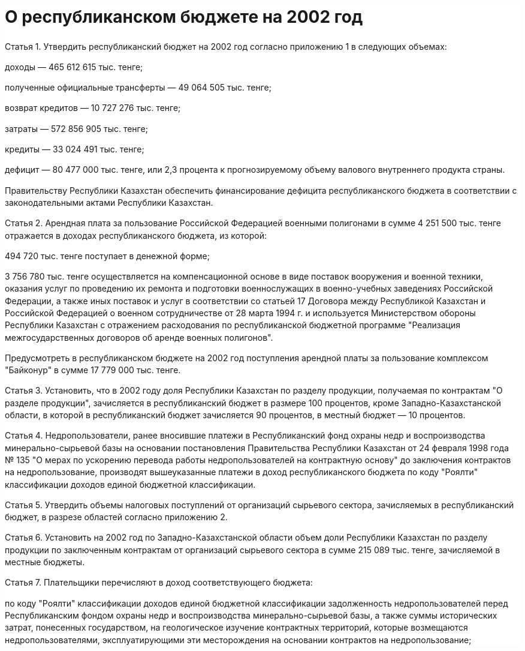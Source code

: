 # О республиканском бюджете на 2002 год

Статья 1. Утвердить республиканский бюджет на 2002 год согласно приложению 1 в следующих объемах:

доходы — 465 612 615 тыс. тенге;

полученные официальные трансферты — 49 064 505 тыс. тенге;

возврат кредитов — 10 727 276 тыс. тенге;

затраты — 572 856 905 тыс. тенге;

кредиты — 33 024 491 тыс. тенге;

дефицит — 80 477 000 тыс. тенге, или 2,3 процента к прогнозируемому объему валового внутреннего продукта страны.

Правительству Республики Казахстан обеспечить финансирование дефицита республиканского бюджета в соответствии с законодательными актами Республики Казахстан.

Статья 2. Арендная плата за пользование Российской Федерацией военными полигонами в сумме 4 251 500 тыс. тенге отражается в доходах республиканского бюджета, из которой:

494 720 тыс. тенге поступает в денежной форме;

3 756 780 тыс. тенге осуществляется на компенсационной основе в виде поставок вооружения и военной техники, оказания услуг по проведению их ремонта и подготовки военнослужащих в военно-учебных заведениях Российской Федерации, а также иных поставок и услуг в соответствии со статьей 17 Договора между Республикой Казахстан и Российской Федерацией о военном сотрудничестве от 28 марта 1994 г. и используется Министерством обороны Республики Казахстан с отражением расходования по республиканской бюджетной программе "Реализация межгосударственных договоров об аренде военных полигонов".

Предусмотреть в республиканском бюджете на 2002 год поступления арендной платы за пользование комплексом "Байконур" в сумме 17 779 000 тыс. тенге.

Статья 3. Установить, что в 2002 году доля Республики Казахстан по разделу продукции, получаемая по контрактам "О разделе продукции", зачисляется в республиканский бюджет в размере 100 процентов, кроме Западно-Казахстанской области, в которой в республиканский бюджет зачисляется 90 процентов, в местный бюджет — 10 процентов.

Статья 4. Недропользователи, ранее вносившие платежи в Республиканский фонд охраны недр и воспроизводства минерально-сырьевой базы на основании постановления Правительства Республики Казахстан от 24 февраля 1998 года № 135 "О мерах по ускорению перевода работы недропользователей на контрактную основу" до заключения контрактов на недропользование, производят вышеуказанные платежи в доход республиканского бюджета по коду "Роялти" классификации доходов единой бюджетной классификации.

Статья 5. Утвердить объемы налоговых поступлений от организаций сырьевого сектора, зачисляемых в республиканский бюджет, в разрезе областей согласно приложению 2.

Статья 6. Установить на 2002 год по Западно-Казахстанской области объем доли Республики Казахстан по разделу продукции по заключенным контрактам от организаций сырьевого сектора в сумме 215 089 тыс. тенге, зачисляемой в местные бюджеты.

Статья 7. Плательщики перечисляют в доход соответствующего бюджета:

по коду "Роялти" классификации доходов единой бюджетной классификации задолженность недропользователей перед Республиканским фондом охраны недр и воспроизводства минерально-сырьевой базы, а также суммы исторических затрат, понесенных государством, на геологическое изучение контрактных территорий, которые возмещаются недропользователями, эксплуатирующими эти месторождения на основании контрактов на недропользование;
